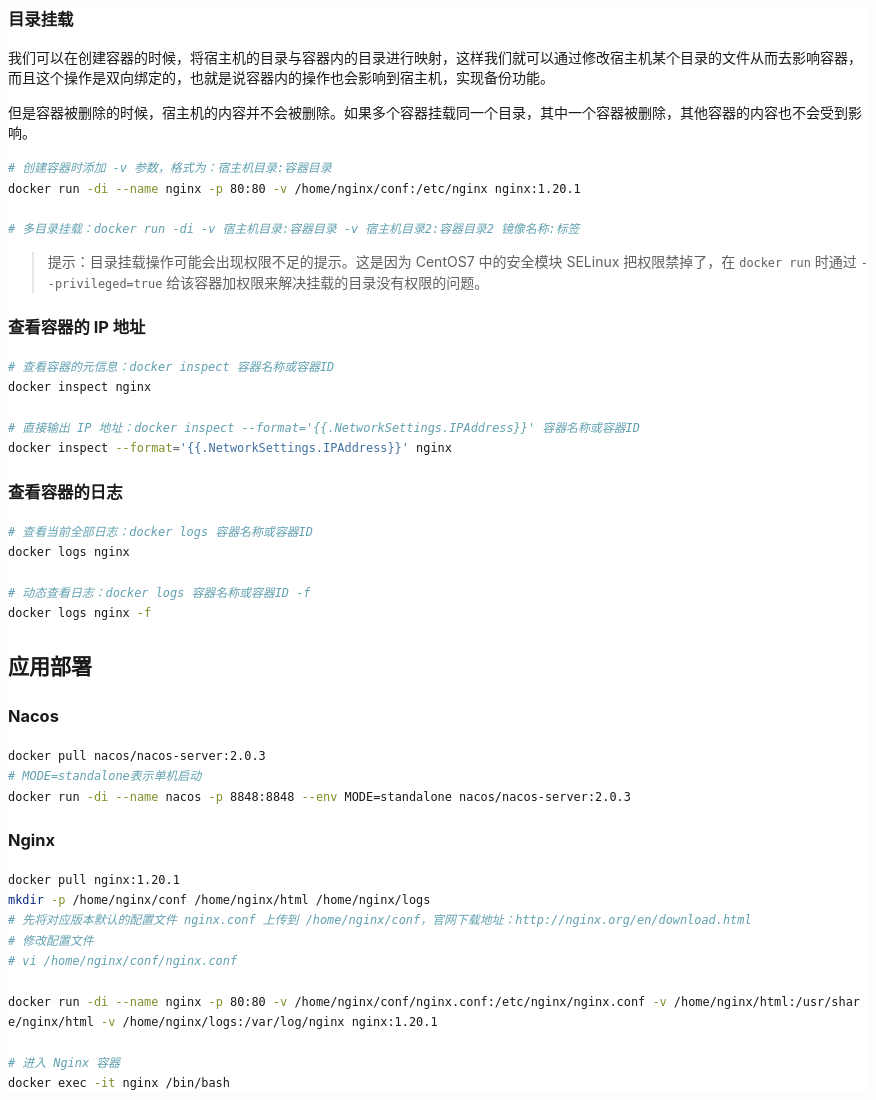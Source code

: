 ### 目录挂载

我们可以在创建容器的时候，将宿主机的目录与容器内的目录进行映射，这样我们就可以通过修改宿主机某个目录的文件从而去影响容器，而且这个操作是双向绑定的，也就是说容器内的操作也会影响到宿主机，实现备份功能。

但是容器被删除的时候，宿主机的内容并不会被删除。如果多个容器挂载同一个目录，其中一个容器被删除，其他容器的内容也不会受到影响。

```bash
# 创建容器时添加 -v 参数，格式为：宿主机目录:容器目录
docker run -di --name nginx -p 80:80 -v /home/nginx/conf:/etc/nginx nginx:1.20.1

# 多目录挂载：docker run -di -v 宿主机目录:容器目录 -v 宿主机目录2:容器目录2 镜像名称:标签
```

> 提示：目录挂载操作可能会出现权限不足的提示。这是因为 CentOS7 中的安全模块 SELinux 把权限禁掉了，在 `docker run` 时通过 `--privileged=true` 给该容器加权限来解决挂载的目录没有权限的问题。

### 查看容器的 IP 地址

```bash
# 查看容器的元信息：docker inspect 容器名称或容器ID
docker inspect nginx

# 直接输出 IP 地址：docker inspect --format='{{.NetworkSettings.IPAddress}}' 容器名称或容器ID
docker inspect --format='{{.NetworkSettings.IPAddress}}' nginx
```

### 查看容器的日志

```bash
# 查看当前全部日志：docker logs 容器名称或容器ID
docker logs nginx

# 动态查看日志：docker logs 容器名称或容器ID -f
docker logs nginx -f
```

## 应用部署

### Nacos

```bash
docker pull nacos/nacos-server:2.0.3
# MODE=standalone表示单机启动
docker run -di --name nacos -p 8848:8848 --env MODE=standalone nacos/nacos-server:2.0.3
```

### Nginx

```bash
docker pull nginx:1.20.1
mkdir -p /home/nginx/conf /home/nginx/html /home/nginx/logs
# 先将对应版本默认的配置文件 nginx.conf 上传到 /home/nginx/conf，官网下载地址：http://nginx.org/en/download.html
# 修改配置文件
# vi /home/nginx/conf/nginx.conf

docker run -di --name nginx -p 80:80 -v /home/nginx/conf/nginx.conf:/etc/nginx/nginx.conf -v /home/nginx/html:/usr/share/nginx/html -v /home/nginx/logs:/var/log/nginx nginx:1.20.1

# 进入 Nginx 容器
docker exec -it nginx /bin/bash
```
